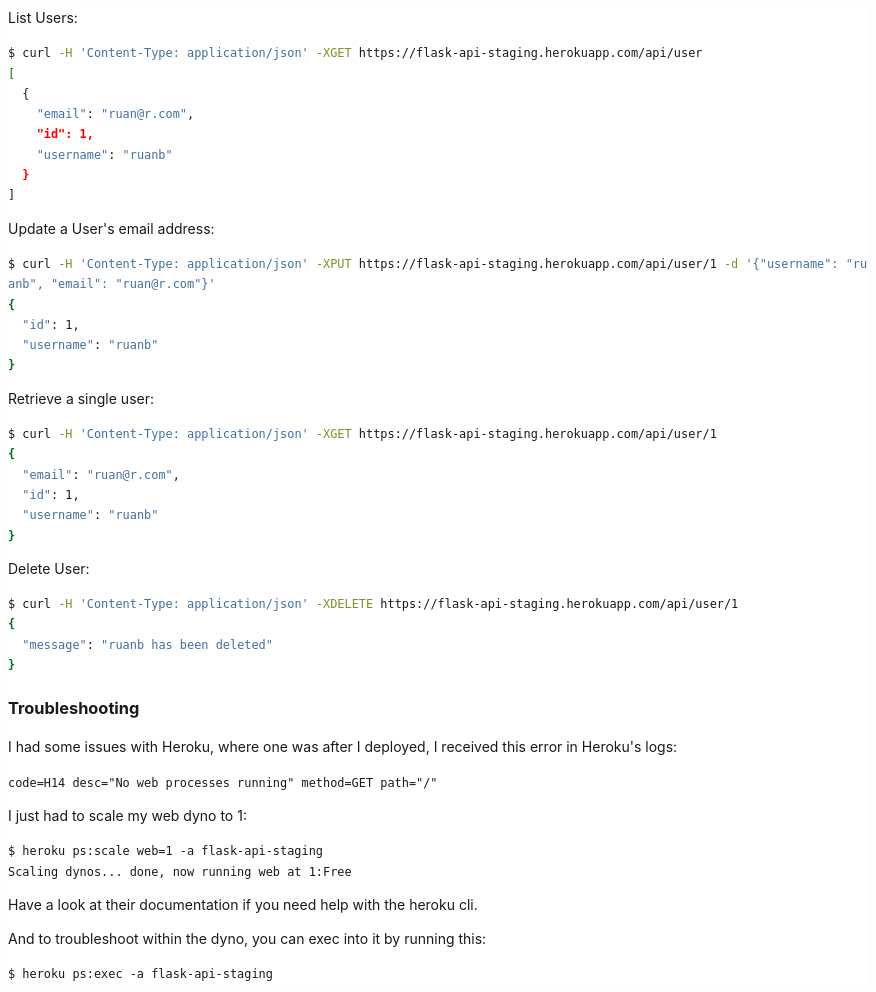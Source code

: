 List Users: 
```bash
$ curl -H 'Content-Type: application/json' -XGET https://flask-api-staging.herokuapp.com/api/user
[
  {
    "email": "ruan@r.com",
    "id": 1,
    "username": "ruanb"
  }
]
```

Update a User's email address:
```bash
$ curl -H 'Content-Type: application/json' -XPUT https://flask-api-staging.herokuapp.com/api/user/1 -d '{"username": "ruanb", "email": "ruan@r.com"}'
{
  "id": 1,
  "username": "ruanb"
}

```

Retrieve a single user:

```bash
$ curl -H 'Content-Type: application/json' -XGET https://flask-api-staging.herokuapp.com/api/user/1
{
  "email": "ruan@r.com",
  "id": 1,
  "username": "ruanb"
}
```
Delete User: 

```bash
$ curl -H 'Content-Type: application/json' -XDELETE https://flask-api-staging.herokuapp.com/api/user/1
{
  "message": "ruanb has been deleted"
}
```

### Troubleshooting
I had some issues with Heroku, where one was after I deployed, I received this error in Heroku's logs:

```
code=H14 desc="No web processes running" method=GET path="/"
```

I just had to scale my web dyno to 1:

```
$ heroku ps:scale web=1 -a flask-api-staging
Scaling dynos... done, now running web at 1:Free

````

Have a look at their documentation if you need help with the heroku cli.

And to troubleshoot within the dyno, you can exec into it by running this:
```
$ heroku ps:exec -a flask-api-staging
```